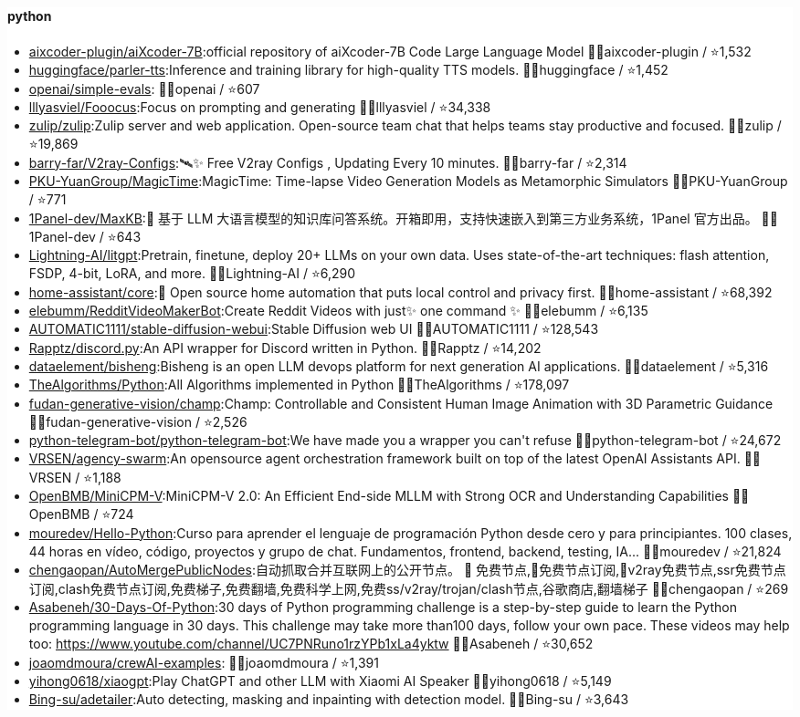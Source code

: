 #### python
* [aixcoder-plugin/aiXcoder-7B](https://github.com/aixcoder-plugin/aiXcoder-7B):official repository of aiXcoder-7B Code Large Language Model 🧑‍💻aixcoder-plugin / ⭐1,532
* [huggingface/parler-tts](https://github.com/huggingface/parler-tts):Inference and training library for high-quality TTS models. 🧑‍💻huggingface / ⭐1,452
* [openai/simple-evals](https://github.com/openai/simple-evals): 🧑‍💻openai / ⭐607
* [lllyasviel/Fooocus](https://github.com/lllyasviel/Fooocus):Focus on prompting and generating 🧑‍💻lllyasviel / ⭐34,338
* [zulip/zulip](https://github.com/zulip/zulip):Zulip server and web application. Open-source team chat that helps teams stay productive and focused. 🧑‍💻zulip / ⭐19,869
* [barry-far/V2ray-Configs](https://github.com/barry-far/V2ray-Configs):🛰️✨ Free V2ray Configs , Updating Every 10 minutes. 🧑‍💻barry-far / ⭐2,314
* [PKU-YuanGroup/MagicTime](https://github.com/PKU-YuanGroup/MagicTime):MagicTime: Time-lapse Video Generation Models as Metamorphic Simulators 🧑‍💻PKU-YuanGroup / ⭐771
* [1Panel-dev/MaxKB](https://github.com/1Panel-dev/MaxKB):💬 基于 LLM 大语言模型的知识库问答系统。开箱即用，支持快速嵌入到第三方业务系统，1Panel 官方出品。 🧑‍💻1Panel-dev / ⭐643
* [Lightning-AI/litgpt](https://github.com/Lightning-AI/litgpt):Pretrain, finetune, deploy 20+ LLMs on your own data. Uses state-of-the-art techniques: flash attention, FSDP, 4-bit, LoRA, and more. 🧑‍💻Lightning-AI / ⭐6,290
* [home-assistant/core](https://github.com/home-assistant/core):🏡 Open source home automation that puts local control and privacy first. 🧑‍💻home-assistant / ⭐68,392
* [elebumm/RedditVideoMakerBot](https://github.com/elebumm/RedditVideoMakerBot):Create Reddit Videos with just✨ one command ✨ 🧑‍💻elebumm / ⭐6,135
* [AUTOMATIC1111/stable-diffusion-webui](https://github.com/AUTOMATIC1111/stable-diffusion-webui):Stable Diffusion web UI 🧑‍💻AUTOMATIC1111 / ⭐128,543
* [Rapptz/discord.py](https://github.com/Rapptz/discord.py):An API wrapper for Discord written in Python. 🧑‍💻Rapptz / ⭐14,202
* [dataelement/bisheng](https://github.com/dataelement/bisheng):Bisheng is an open LLM devops platform for next generation AI applications. 🧑‍💻dataelement / ⭐5,316
* [TheAlgorithms/Python](https://github.com/TheAlgorithms/Python):All Algorithms implemented in Python 🧑‍💻TheAlgorithms / ⭐178,097
* [fudan-generative-vision/champ](https://github.com/fudan-generative-vision/champ):Champ: Controllable and Consistent Human Image Animation with 3D Parametric Guidance 🧑‍💻fudan-generative-vision / ⭐2,526
* [python-telegram-bot/python-telegram-bot](https://github.com/python-telegram-bot/python-telegram-bot):We have made you a wrapper you can't refuse 🧑‍💻python-telegram-bot / ⭐24,672
* [VRSEN/agency-swarm](https://github.com/VRSEN/agency-swarm):An opensource agent orchestration framework built on top of the latest OpenAI Assistants API. 🧑‍💻VRSEN / ⭐1,188
* [OpenBMB/MiniCPM-V](https://github.com/OpenBMB/MiniCPM-V):MiniCPM-V 2.0: An Efficient End-side MLLM with Strong OCR and Understanding Capabilities 🧑‍💻OpenBMB / ⭐724
* [mouredev/Hello-Python](https://github.com/mouredev/Hello-Python):Curso para aprender el lenguaje de programación Python desde cero y para principiantes. 100 clases, 44 horas en vídeo, código, proyectos y grupo de chat. Fundamentos, frontend, backend, testing, IA... 🧑‍💻mouredev / ⭐21,824
* [chengaopan/AutoMergePublicNodes](https://github.com/chengaopan/AutoMergePublicNodes):自动抓取合并互联网上的公开节点。 🚀 免费节点,🚀免费节点订阅,🚀v2ray免费节点,ssr免费节点订阅,clash免费节点订阅,免费梯子,免费翻墙,免费科学上网,免费ss/v2ray/trojan/clash节点,谷歌商店,翻墙梯子 🧑‍💻chengaopan / ⭐269
* [Asabeneh/30-Days-Of-Python](https://github.com/Asabeneh/30-Days-Of-Python):30 days of Python programming challenge is a step-by-step guide to learn the Python programming language in 30 days. This challenge may take more than100 days, follow your own pace. These videos may help too: https://www.youtube.com/channel/UC7PNRuno1rzYPb1xLa4yktw 🧑‍💻Asabeneh / ⭐30,652
* [joaomdmoura/crewAI-examples](https://github.com/joaomdmoura/crewAI-examples): 🧑‍💻joaomdmoura / ⭐1,391
* [yihong0618/xiaogpt](https://github.com/yihong0618/xiaogpt):Play ChatGPT and other LLM with Xiaomi AI Speaker 🧑‍💻yihong0618 / ⭐5,149
* [Bing-su/adetailer](https://github.com/Bing-su/adetailer):Auto detecting, masking and inpainting with detection model. 🧑‍💻Bing-su / ⭐3,643
